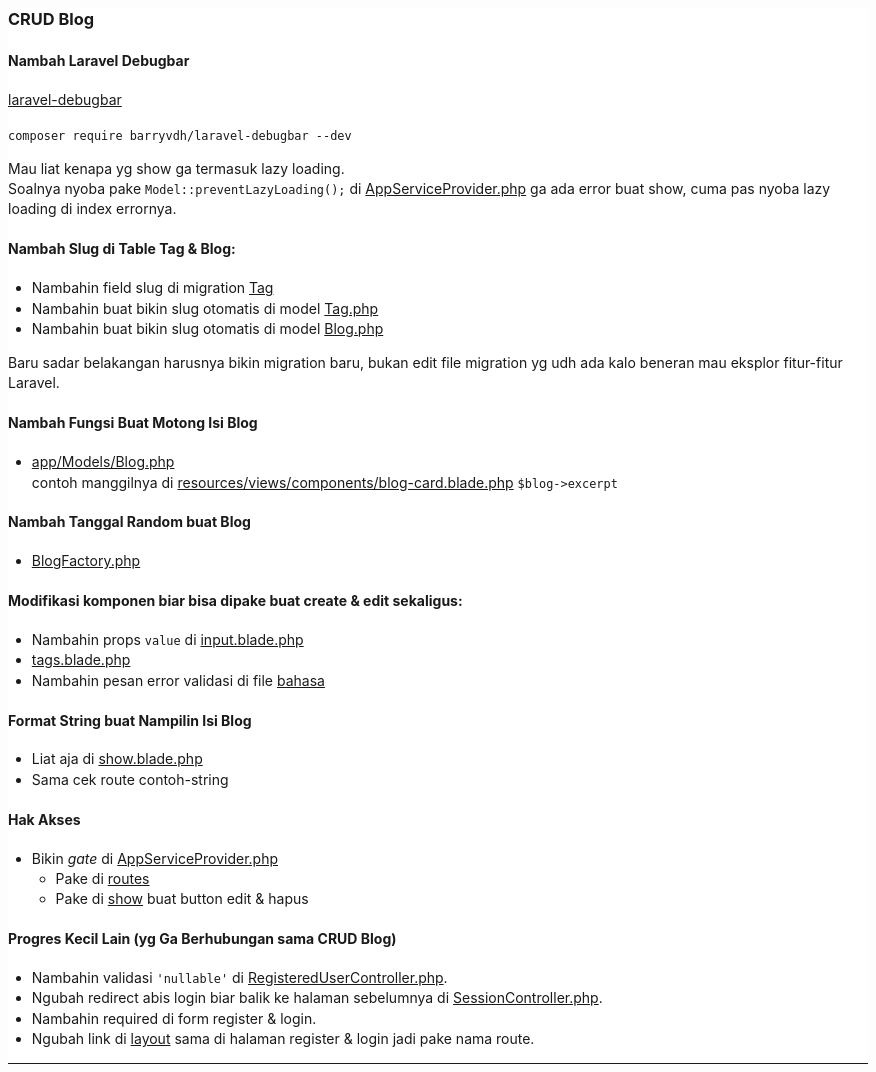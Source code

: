 ### CRUD Blog

#### Nambah Laravel Debugbar
[laravel-debugbar](https://github.com/barryvdh/laravel-debugbar)

	composer require barryvdh/laravel-debugbar --dev

Mau liat kenapa yg show ga termasuk lazy loading.  
Soalnya nyoba pake `Model::preventLazyLoading();` di [AppServiceProvider.php](app/Providers/AppServiceProvider.php) ga ada error buat show, cuma pas nyoba lazy loading di index errornya.

#### Nambah Slug di Table Tag & Blog:
- Nambahin field slug di migration [Tag](database/migrations/2025_07_17_114735_create_tags_table.php)
- Nambahin buat bikin slug otomatis di model [Tag.php](app/Models/Tag.php)
- Nambahin buat bikin slug otomatis di model [Blog.php](app/Models/Blog.php)

Baru sadar belakangan harusnya bikin migration baru, bukan edit file migration yg udh ada kalo beneran mau eksplor fitur-fitur Laravel.

#### Nambah Fungsi Buat Motong Isi Blog
- [app/Models/Blog.php](app/Models/Blog.php)  
	contoh manggilnya di [resources/views/components/blog-card.blade.php](resources/views/components/blog-card.blade.php) `$blog->excerpt`

#### Nambah Tanggal Random buat Blog
- [BlogFactory.php](database/factories/BlogFactory.php)

#### Modifikasi komponen biar bisa dipake buat create & edit sekaligus:
- Nambahin props `value` di [input.blade.php](resources/views/components/forms/input.blade.php)
- [tags.blade.php](resources/views/components/forms/tags.blade.php)
- Nambahin pesan error validasi di file [bahasa](lang/id/validation.php)

#### Format String buat Nampilin Isi Blog
- Liat aja di [show.blade.php](resources/views/blogs/show.blade.php)
- Sama cek route contoh-string

#### Hak Akses
- Bikin *gate* di [AppServiceProvider.php](app/Providers/AppServiceProvider.php)
	- Pake di [routes](routes/web.php)
	- Pake di [show](resources/views/blogs/show.blade.php) buat button edit & hapus

#### Progres Kecil Lain (yg Ga Berhubungan sama CRUD Blog)
- Nambahin validasi `'nullable'` di [RegisteredUserController.php](app/Http/Controllers/RegisteredUserController.php).
- Ngubah redirect abis login biar balik ke halaman sebelumnya di [SessionController.php](app/Http/Controllers/SessionController.php).
- Nambahin required di form register & login.
- Ngubah link di [layout](resources/views/components/layout.blade.php) sama di halaman register & login jadi pake nama route.

---
